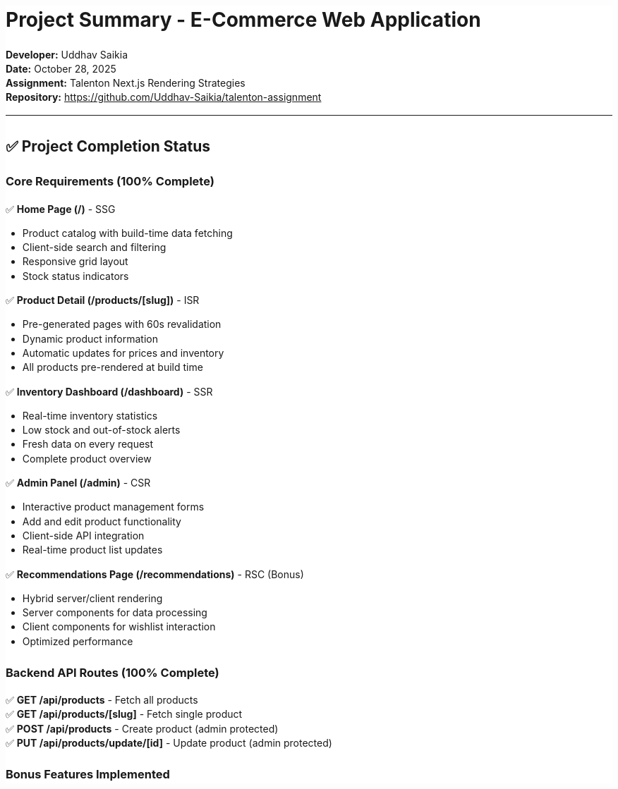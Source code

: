 # Project Summary - E-Commerce Web Application

**Developer:** Uddhav Saikia  
**Date:** October 28, 2025  
**Assignment:** Talenton Next.js Rendering Strategies  
**Repository:** https://github.com/Uddhav-Saikia/talenton-assignment

---

## ✅ Project Completion Status

### Core Requirements (100% Complete)

✅ **Home Page (/)** - SSG  
- Product catalog with build-time data fetching
- Client-side search and filtering
- Responsive grid layout
- Stock status indicators

✅ **Product Detail (/products/[slug])** - ISR  
- Pre-generated pages with 60s revalidation
- Dynamic product information
- Automatic updates for prices and inventory
- All products pre-rendered at build time

✅ **Inventory Dashboard (/dashboard)** - SSR  
- Real-time inventory statistics
- Low stock and out-of-stock alerts
- Fresh data on every request
- Complete product overview

✅ **Admin Panel (/admin)** - CSR  
- Interactive product management forms
- Add and edit product functionality
- Client-side API integration
- Real-time product list updates

✅ **Recommendations Page (/recommendations)** - RSC (Bonus)  
- Hybrid server/client rendering
- Server components for data processing
- Client components for wishlist interaction
- Optimized performance

### Backend API Routes (100% Complete)

✅ **GET /api/products** - Fetch all products  
✅ **GET /api/products/[slug]** - Fetch single product  
✅ **POST /api/products** - Create product (admin protected)  
✅ **PUT /api/products/update/[id]** - Update product (admin protected)

### Bonus Features Implemented
